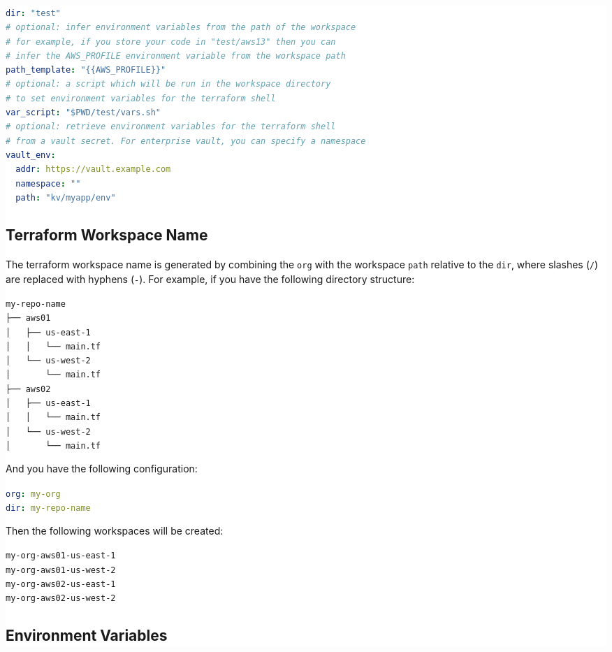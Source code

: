 ```yaml
dir: "test"
# optional: infer environment variables from the path of the workspace
# for example, if you store your code in "test/aws13" then you can
# infer the AWS_PROFILE environment variable from the workspace path
path_template: "{{AWS_PROFILE}}"
# optional: a script which will be run in the workspace directory
# to set environment variables for the terraform shell
var_script: "$PWD/test/vars.sh"
# optional: retrieve environment variables for the terraform shell
# from a vault secret. For enterprise vault, you can specify a namespace
vault_env:
  addr: https://vault.example.com
  namespace: ""
  path: "kv/myapp/env"
```

## Terraform Workspace Name

The terraform workspace name is generated by combining the `org` with the workspace `path` relative to the `dir`, where slashes (`/`) are replaced with hyphens (`-`). For example, if you have the following directory structure:

```
my-repo-name
├── aws01
│   ├── us-east-1
│   │   └── main.tf
│   └── us-west-2
│       └── main.tf
├── aws02
│   ├── us-east-1
│   │   └── main.tf
│   └── us-west-2
│       └── main.tf
```

And you have the following configuration:

```yaml
org: my-org
dir: my-repo-name
```

Then the following workspaces will be created:

```
my-org-aws01-us-east-1
my-org-aws01-us-west-2
my-org-aws02-us-east-1
my-org-aws02-us-west-2
```

## Environment Variables
